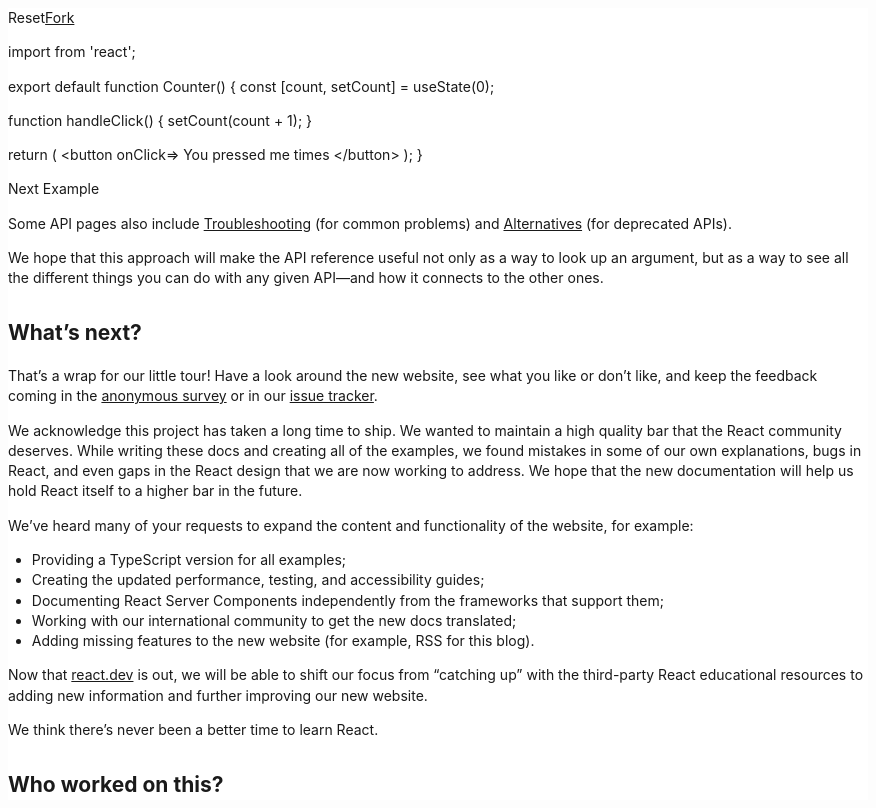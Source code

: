 Reset[Fork](https://codesandbox.io/api/v1/sandboxes/define?undefined "Open in CodeSandbox")

import  from 'react';

export default function Counter() {
  const \[count, setCount\] = useState(0);

  function handleClick() {
    setCount(count + 1);
  }

  return (
    <button onClick\=\>
      You pressed me  times
    </button\>
  );
}

Next Example

Some API pages also include [Troubleshooting](../../../../reference/react/useEffect.html#troubleshooting) (for common problems) and [Alternatives](../../../../reference/react-dom/findDOMNode.html#alternatives) (for deprecated APIs).

We hope that this approach will make the API reference useful not only as a way to look up an argument, but as a way to see all the different things you can do with any given API—and how it connects to the other ones.

What’s next?[](#whats-next "Link for What’s next? ")
----------------------------------------------------

That’s a wrap for our little tour! Have a look around the new website, see what you like or don’t like, and keep the feedback coming in the [anonymous survey](https://www.surveymonkey.co.uk/r/PYRPF3X) or in our [issue tracker](https://github.com/reactjs/reactjs.org/issues).

We acknowledge this project has taken a long time to ship. We wanted to maintain a high quality bar that the React community deserves. While writing these docs and creating all of the examples, we found mistakes in some of our own explanations, bugs in React, and even gaps in the React design that we are now working to address. We hope that the new documentation will help us hold React itself to a higher bar in the future.

We’ve heard many of your requests to expand the content and functionality of the website, for example:

*   Providing a TypeScript version for all examples;
*   Creating the updated performance, testing, and accessibility guides;
*   Documenting React Server Components independently from the frameworks that support them;
*   Working with our international community to get the new docs translated;
*   Adding missing features to the new website (for example, RSS for this blog).

Now that [react.dev](../../../../index.html) is out, we will be able to shift our focus from “catching up” with the third-party React educational resources to adding new information and further improving our new website.

We think there’s never been a better time to learn React.

Who worked on this?[](#who-worked-on-this "Link for Who worked on this? ")
--------------------------------------------------------------------------
